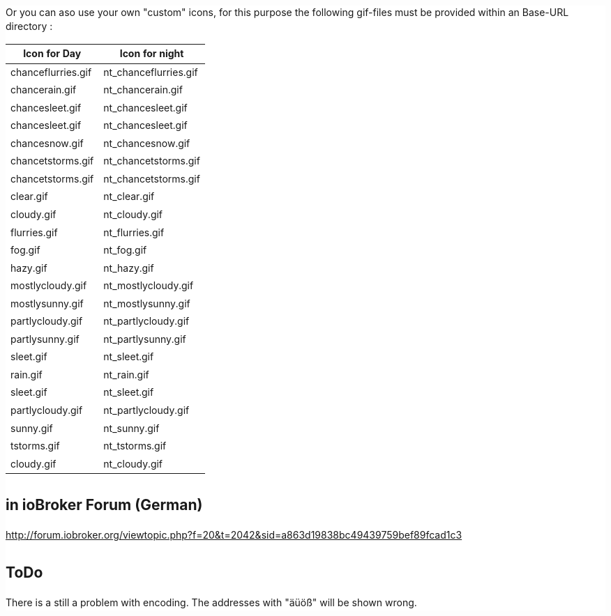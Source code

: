 Or you can aso use your own "custom" icons, for this purpose the following gif-files must be provided within an Base-URL directory  :

|	Icon for Day		|	Icon for night		|
| -----------------------------	| ----------------------------- |
|	chanceflurries.gif	|	nt_chanceflurries.gif	|
|	chancerain.gif		|	nt_chancerain.gif	|
|	chancesleet.gif		|	nt_chancesleet.gif	|
|	chancesleet.gif		|	nt_chancesleet.gif	|
|	chancesnow.gif		|	nt_chancesnow.gif	|
|	chancetstorms.gif	|	nt_chancetstorms.gif	|
|	chancetstorms.gif	|	nt_chancetstorms.gif	|
|	clear.gif		|	nt_clear.gif		|
|	cloudy.gif		|	nt_cloudy.gif		|
|	flurries.gif		|	nt_flurries.gif		|
|	fog.gif			|	nt_fog.gif		|
|	hazy.gif		|	nt_hazy.gif		|
|	mostlycloudy.gif	|	nt_mostlycloudy.gif	|
|	mostlysunny.gif		|	nt_mostlysunny.gif	|
|	partlycloudy.gif	|	nt_partlycloudy.gif	|
|	partlysunny.gif		|	nt_partlysunny.gif	|
|	sleet.gif		|	nt_sleet.gif		|
|	rain.gif		|	nt_rain.gif		|
|	sleet.gif		|	nt_sleet.gif		|
|	partlycloudy.gif	|	nt_partlycloudy.gif	|
|	sunny.gif		|	nt_sunny.gif		|
|	tstorms.gif		|	nt_tstorms.gif		|
|	cloudy.gif 		|	nt_cloudy.gif 		|

## in ioBroker Forum (German)
http://forum.iobroker.org/viewtopic.php?f=20&t=2042&sid=a863d19838bc49439759bef89fcad1c3

## ToDo
There is a still a problem with encoding. The addresses with "äüöß" will be shown wrong.
